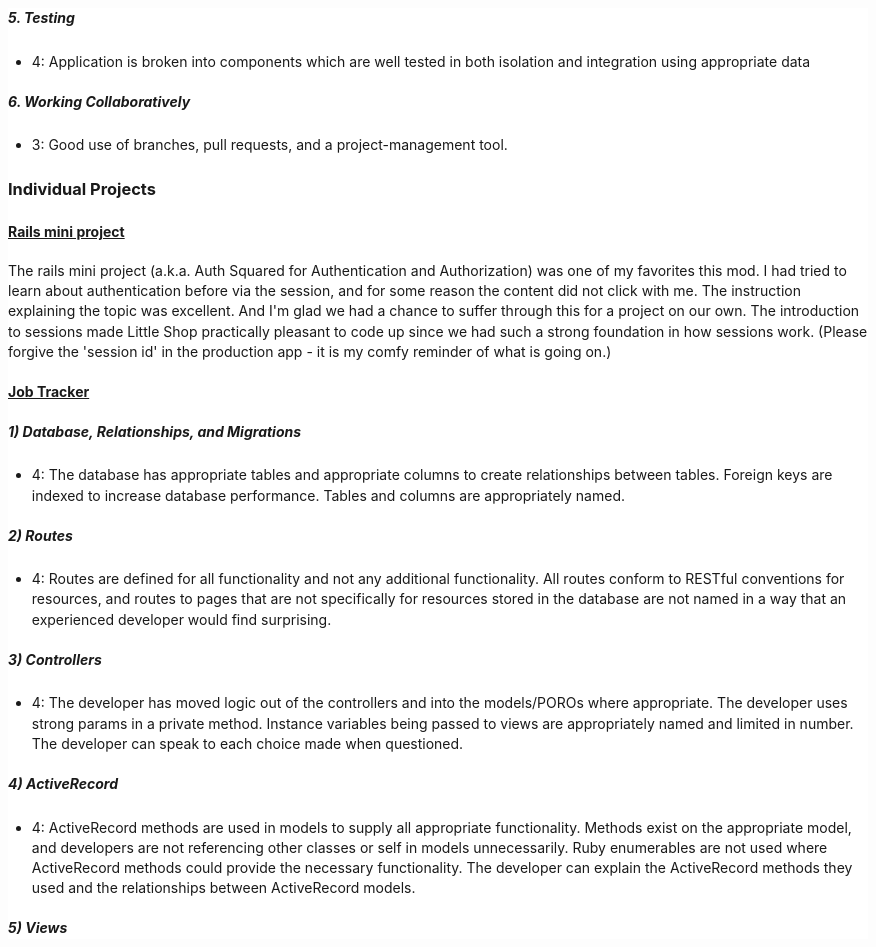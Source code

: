 ##### 5. Testing

* 4: Application is broken into components which are well tested in both isolation and integration using appropriate data

##### 6. Working Collaboratively

* 3: Good use of branches, pull requests, and a project-management tool.


### Individual Projects

#### [Rails mini project](https://secret-atoll-69525.herokuapp.com/)

The rails mini project (a.k.a. Auth Squared for Authentication and Authorization) was one of my favorites this mod.  I had tried to learn about authentication before via the session, and for some reason the content did not click with me.  The instruction explaining the topic was excellent.  And I'm glad we had a chance to suffer through this for a project on our own.  The introduction to sessions made Little Shop practically pleasant to code up since we had such a strong foundation in how sessions work.  (Please forgive the 'session id' in the production app - it is my comfy reminder of what is going on.)


#### [Job Tracker](https://github.com/ski-climb/job-tracker)

##### 1) Database, Relationships, and Migrations

* 4: The database has appropriate tables and appropriate columns to create relationships between tables. Foreign keys are indexed to increase database performance. Tables and columns are appropriately named.

##### 2) Routes

* 4: Routes are defined for all functionality and not any additional functionality. All routes conform to RESTful conventions for resources, and routes to pages that are not specifically for resources stored in the database are not named in a way that an experienced developer would find surprising.

##### 3) Controllers

* 4: The developer has moved logic out of the controllers and into the models/POROs where appropriate. The developer uses strong params in a private method. Instance variables being passed to views are appropriately named and limited in number. The developer can speak to each choice made when questioned.

##### 4) ActiveRecord

* 4: ActiveRecord methods are used in models to supply all appropriate functionality. Methods exist on the appropriate model, and developers are not referencing other classes or self in models unnecessarily. Ruby enumerables are not used where ActiveRecord methods could provide the necessary functionality. The developer can explain the ActiveRecord methods they used and the relationships between ActiveRecord models.

##### 5) Views
